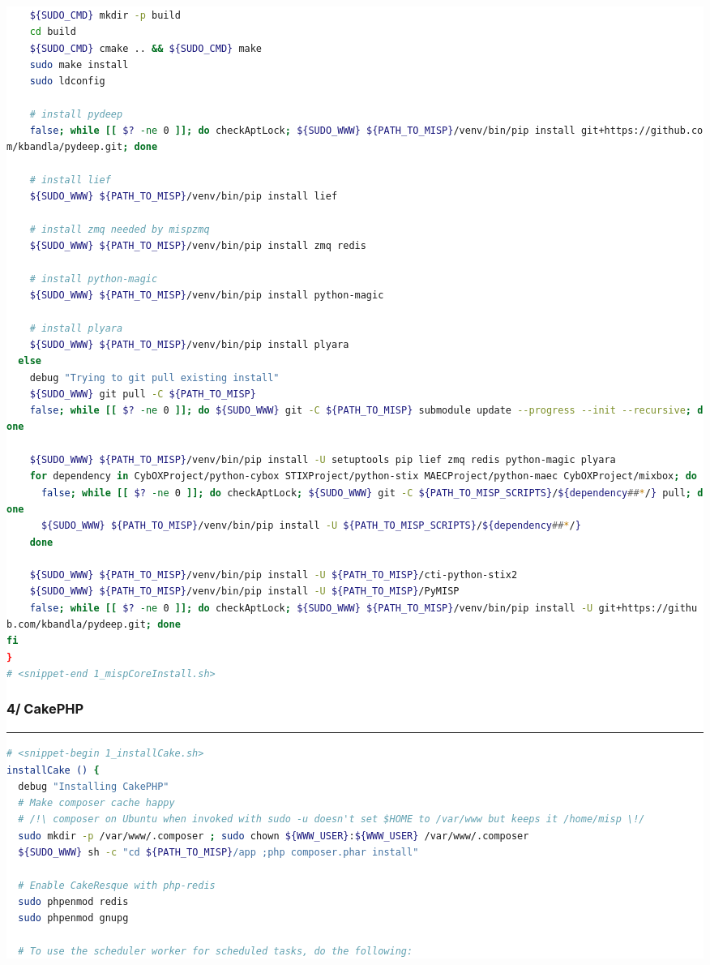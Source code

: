 ```bash
    ${SUDO_CMD} mkdir -p build
    cd build
    ${SUDO_CMD} cmake .. && ${SUDO_CMD} make
    sudo make install
    sudo ldconfig

    # install pydeep
    false; while [[ $? -ne 0 ]]; do checkAptLock; ${SUDO_WWW} ${PATH_TO_MISP}/venv/bin/pip install git+https://github.com/kbandla/pydeep.git; done

    # install lief
    ${SUDO_WWW} ${PATH_TO_MISP}/venv/bin/pip install lief

    # install zmq needed by mispzmq
    ${SUDO_WWW} ${PATH_TO_MISP}/venv/bin/pip install zmq redis

    # install python-magic
    ${SUDO_WWW} ${PATH_TO_MISP}/venv/bin/pip install python-magic

    # install plyara
    ${SUDO_WWW} ${PATH_TO_MISP}/venv/bin/pip install plyara
  else
    debug "Trying to git pull existing install"
    ${SUDO_WWW} git pull -C ${PATH_TO_MISP}
    false; while [[ $? -ne 0 ]]; do ${SUDO_WWW} git -C ${PATH_TO_MISP} submodule update --progress --init --recursive; done

    ${SUDO_WWW} ${PATH_TO_MISP}/venv/bin/pip install -U setuptools pip lief zmq redis python-magic plyara
    for dependency in CybOXProject/python-cybox STIXProject/python-stix MAECProject/python-maec CybOXProject/mixbox; do
      false; while [[ $? -ne 0 ]]; do checkAptLock; ${SUDO_WWW} git -C ${PATH_TO_MISP_SCRIPTS}/${dependency##*/} pull; done
      ${SUDO_WWW} ${PATH_TO_MISP}/venv/bin/pip install -U ${PATH_TO_MISP_SCRIPTS}/${dependency##*/}
    done

    ${SUDO_WWW} ${PATH_TO_MISP}/venv/bin/pip install -U ${PATH_TO_MISP}/cti-python-stix2
    ${SUDO_WWW} ${PATH_TO_MISP}/venv/bin/pip install -U ${PATH_TO_MISP}/PyMISP
    false; while [[ $? -ne 0 ]]; do checkAptLock; ${SUDO_WWW} ${PATH_TO_MISP}/venv/bin/pip install -U git+https://github.com/kbandla/pydeep.git; done
fi
}
# <snippet-end 1_mispCoreInstall.sh>
```

### 4/ CakePHP
-----------

```bash
# <snippet-begin 1_installCake.sh>
installCake () {
  debug "Installing CakePHP"
  # Make composer cache happy
  # /!\ composer on Ubuntu when invoked with sudo -u doesn't set $HOME to /var/www but keeps it /home/misp \!/
  sudo mkdir -p /var/www/.composer ; sudo chown ${WWW_USER}:${WWW_USER} /var/www/.composer
  ${SUDO_WWW} sh -c "cd ${PATH_TO_MISP}/app ;php composer.phar install"

  # Enable CakeResque with php-redis
  sudo phpenmod redis
  sudo phpenmod gnupg

  # To use the scheduler worker for scheduled tasks, do the following:
```